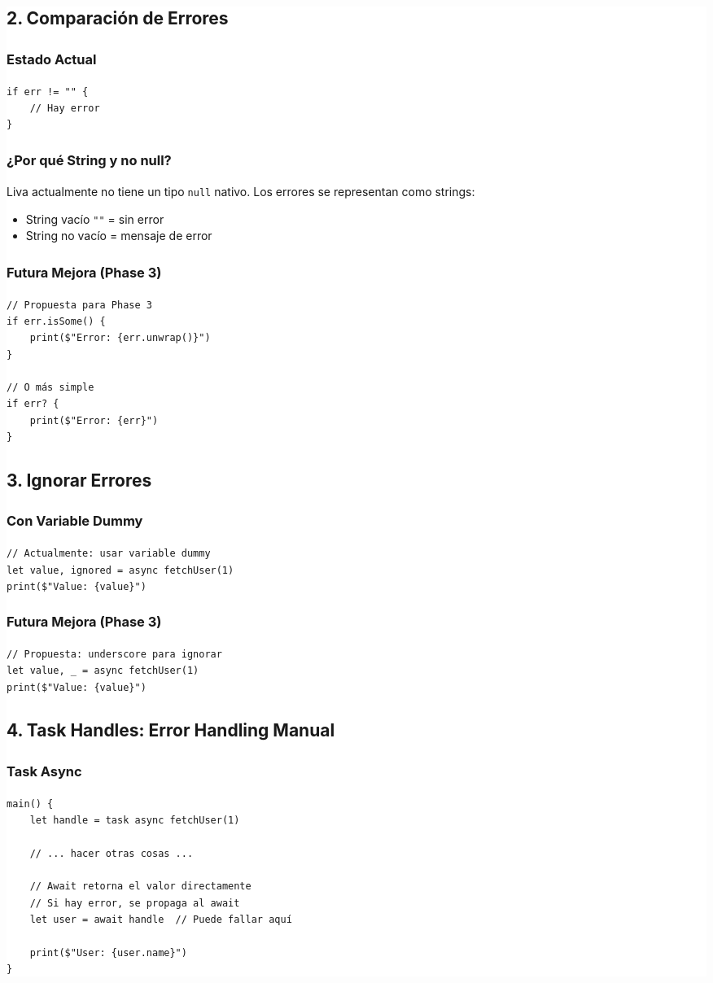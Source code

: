 
## 2. Comparación de Errores

### Estado Actual
```liva
if err != "" {
    // Hay error
}
```

### ¿Por qué String y no null?

Liva actualmente no tiene un tipo `null` nativo. Los errores se representan como strings:
- String vacío `""` = sin error
- String no vacío = mensaje de error

### Futura Mejora (Phase 3)
```liva
// Propuesta para Phase 3
if err.isSome() {
    print($"Error: {err.unwrap()}")
}

// O más simple
if err? {
    print($"Error: {err}")
}
```

## 3. Ignorar Errores

### Con Variable Dummy
```liva
// Actualmente: usar variable dummy
let value, ignored = async fetchUser(1)
print($"Value: {value}")
```

### Futura Mejora (Phase 3)
```liva
// Propuesta: underscore para ignorar
let value, _ = async fetchUser(1)
print($"Value: {value}")
```

## 4. Task Handles: Error Handling Manual

### Task Async
```liva
main() {
    let handle = task async fetchUser(1)
    
    // ... hacer otras cosas ...
    
    // Await retorna el valor directamente
    // Si hay error, se propaga al await
    let user = await handle  // Puede fallar aquí
    
    print($"User: {user.name}")
}
```
